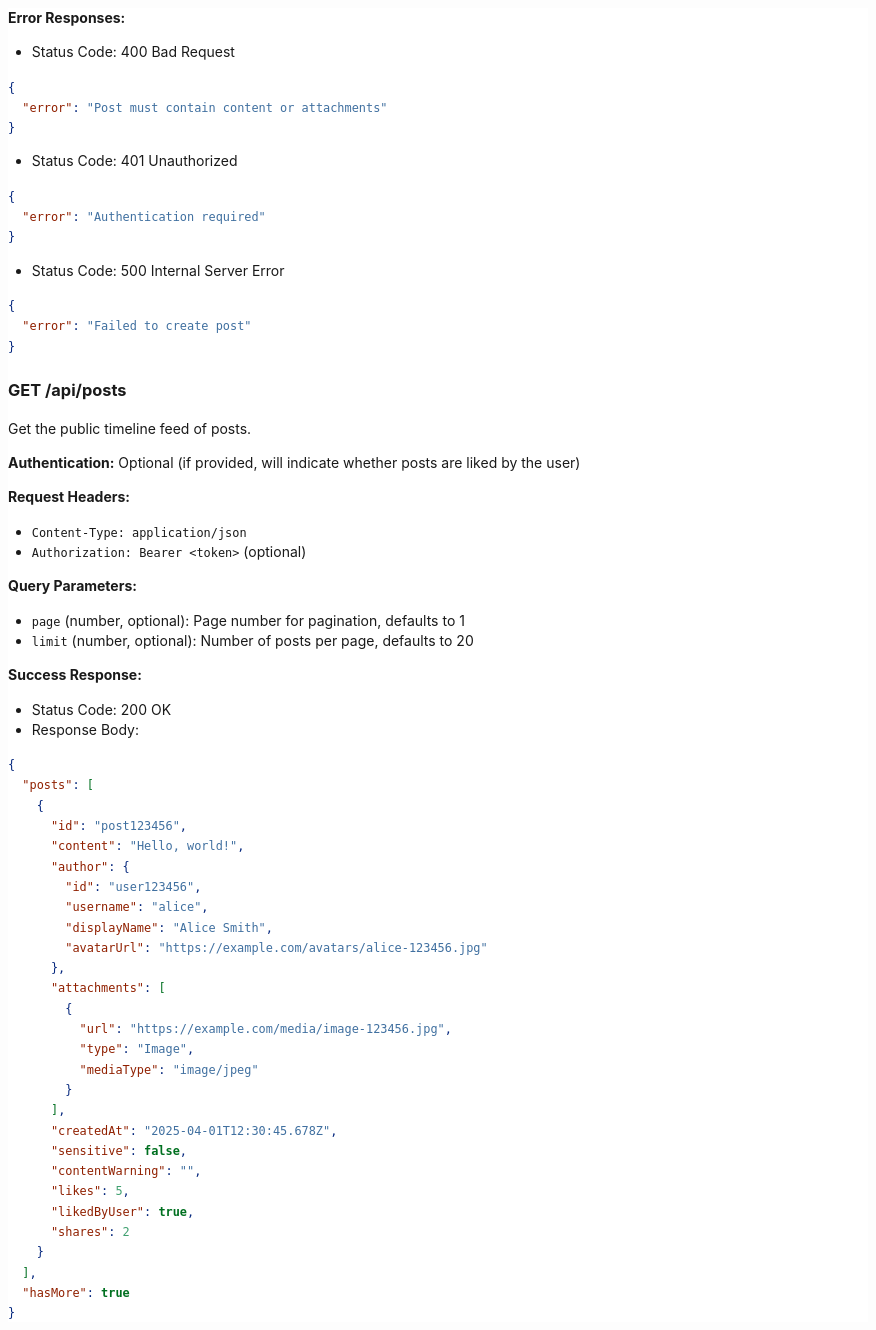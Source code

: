 **Error Responses:**
- Status Code: 400 Bad Request
```json
{
  "error": "Post must contain content or attachments"
}
```
- Status Code: 401 Unauthorized
```json
{
  "error": "Authentication required"
}
```
- Status Code: 500 Internal Server Error
```json
{
  "error": "Failed to create post"
}
```

### GET /api/posts

Get the public timeline feed of posts.

**Authentication:** Optional (if provided, will indicate whether posts are liked by the user)

**Request Headers:**
- `Content-Type: application/json`
- `Authorization: Bearer <token>` (optional)

**Query Parameters:**
- `page` (number, optional): Page number for pagination, defaults to 1
- `limit` (number, optional): Number of posts per page, defaults to 20

**Success Response:**
- Status Code: 200 OK
- Response Body:
```json
{
  "posts": [
    {
      "id": "post123456",
      "content": "Hello, world!",
      "author": {
        "id": "user123456",
        "username": "alice",
        "displayName": "Alice Smith",
        "avatarUrl": "https://example.com/avatars/alice-123456.jpg"
      },
      "attachments": [
        {
          "url": "https://example.com/media/image-123456.jpg",
          "type": "Image",
          "mediaType": "image/jpeg"
        }
      ],
      "createdAt": "2025-04-01T12:30:45.678Z",
      "sensitive": false,
      "contentWarning": "",
      "likes": 5,
      "likedByUser": true,
      "shares": 2
    }
  ],
  "hasMore": true
}
```
